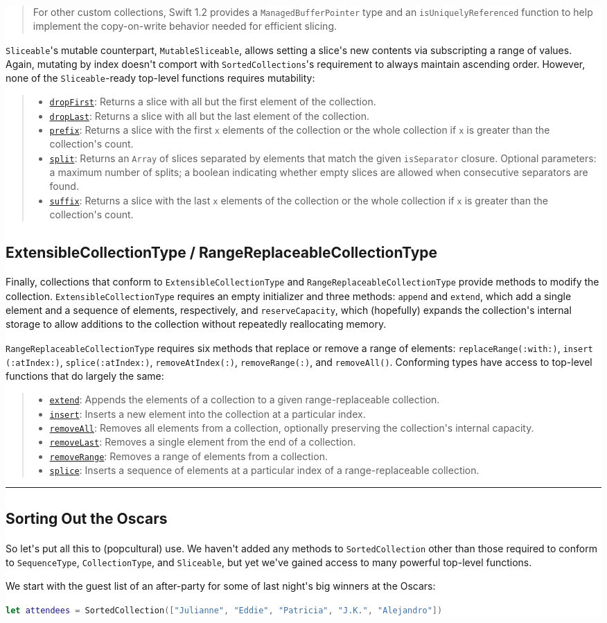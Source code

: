 > For other custom collections, Swift 1.2 provides a `ManagedBufferPointer` type and an `isUniquelyReferenced` function to help implement the copy-on-write behavior needed for efficient slicing.

`Sliceable`'s mutable counterpart, `MutableSliceable`, allows setting a slice's new contents via subscripting a range of values. Again, mutating by index doesn't comport with `SortedCollections`'s requirement to always maintain ascending order. However, none of the `Sliceable`-ready top-level functions requires mutability:

> - [`dropFirst`][]: Returns a slice with all but the first element of the collection.
> - [`dropLast`][]: Returns a slice with all but the last element of the collection.
> - [`prefix`][]: Returns a slice with the first `x` elements of the collection or the whole collection if `x` is greater than the collection's count.
> - [`split`][]: Returns an `Array` of slices separated by elements that match the given `isSeparator` closure. Optional parameters: a maximum number of splits; a boolean indicating whether empty slices are allowed when consecutive separators are found.
> - [`suffix`][]: Returns a slice with the last `x` elements of the collection or the whole collection if `x` is greater than the collection's count.



## ExtensibleCollectionType / RangeReplaceableCollectionType

Finally, collections that conform to `ExtensibleCollectionType` and `RangeReplaceableCollectionType` provide methods to modify the collection. `ExtensibleCollectionType` requires an empty initializer and three methods: `append` and `extend`, which add a single element and a sequence of elements, respectively, and `reserveCapacity`, which (hopefully) expands the collection's internal storage to allow additions to the collection without repeatedly reallocating memory.

`RangeReplaceableCollectionType` requires six methods that replace or remove a range of elements: `replaceRange(:with:)`, `insert(:atIndex:)`, `splice(:atIndex:)`, `removeAtIndex(:)`, `removeRange(:)`, and `removeAll()`. Conforming types have access to top-level functions that do largely the same:

> - [`extend`][]: Appends the elements of a collection to a given range-replaceable collection.
> - [`insert`][]: Inserts a new element into the collection at a particular index.
> - [`removeAll`][]: Removes all elements from a collection, optionally preserving the collection's internal capacity.
> - [`removeLast`][]: Removes a single element from the end of a collection.
> - [`removeRange`][]: Removes a range of elements from a collection.
> - [`splice`][]: Inserts a sequence of elements at a particular index of a range-replaceable collection.


* * *

## Sorting Out the Oscars

So let's put all this to (popcultural) use. We haven't added any methods to `SortedCollection` other than those required to conform to `SequenceType`, `CollectionType`, and `Sliceable`, but yet we've gained access to many powerful top-level functions.

We start with the guest list of an after-party for some of last night's big winners at the Oscars:

```swift
let attendees = SortedCollection(["Julianne", "Eddie", "Patricia", "J.K.", "Alejandro"])
```


[`contains`]: http://swiftdoc.org/func/contains/
[`enumerate`]: http://swiftdoc.org/func/enumerate/
[`filter`]: http://swiftdoc.org/func/filter/
[`join`]: http://swiftdoc.org/func/join/
[`lazy`]: http://swiftdoc.org/func/lazy/
[`map`]: http://swiftdoc.org/func/map/
[`maxElement`]: http://swiftdoc.org/func/maxElement/
[`minElement`]: http://swiftdoc.org/func/minElement/
[`reduce`]: http://swiftdoc.org/func/reduce/
[`sorted`]: http://swiftdoc.org/func/sorted/
[`startsWith`]: http://swiftdoc.org/func/startsWith/
[`underestimateCount`]: http://swiftdoc.org/func/underestimateCount/
[`zip`]: http://swiftdoc.org/func/zip/
[`count`]: http://swiftdoc.org/func/count/
[`find`]: http://swiftdoc.org/func/find/
[`first`]: http://swiftdoc.org/func/first/
[`indices`]: http://swiftdoc.org/func/indices/
[`isEmpty`]: http://swiftdoc.org/func/isEmpty/
[`last`]: http://swiftdoc.org/func/last/
[`partition`]: http://swiftdoc.org/func/partition/
[`reverse`]: http://swiftdoc.org/func/reverse/
[`sort`]: http://swiftdoc.org/func/sort/
[`dropFirst`]: http://swiftdoc.org/func/dropFirst/
[`dropLast`]: http://swiftdoc.org/func/dropLast/
[`prefix`]: http://swiftdoc.org/func/prefix/
[`split`]: http://swiftdoc.org/func/split/
[`suffix`]: http://swiftdoc.org/func/suffix/
[`extend`]: http://swiftdoc.org/func/extend/
[`insert`]: http://swiftdoc.org/func/insert/
[`removeAll`]: http://swiftdoc.org/func/removeAll/
[`removeLast`]: http://swiftdoc.org/func/removeLast/
[`removeRange`]: http://swiftdoc.org/func/removeRange/
[`splice`]: http://swiftdoc.org/func/splice/